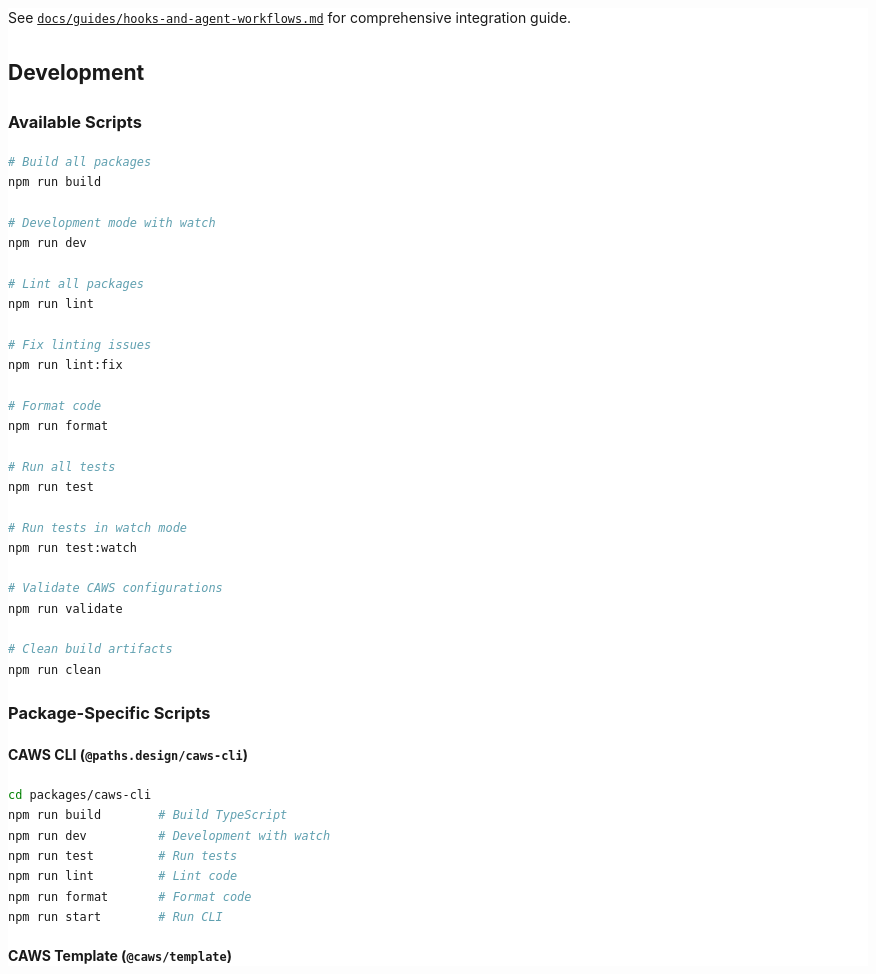 See [`docs/guides/hooks-and-agent-workflows.md`](docs/guides/hooks-and-agent-workflows.md) for comprehensive integration guide.

## Development

### Available Scripts

```bash
# Build all packages
npm run build

# Development mode with watch
npm run dev

# Lint all packages
npm run lint

# Fix linting issues
npm run lint:fix

# Format code
npm run format

# Run all tests
npm run test

# Run tests in watch mode
npm run test:watch

# Validate CAWS configurations
npm run validate

# Clean build artifacts
npm run clean
```

### Package-Specific Scripts

#### CAWS CLI (`@paths.design/caws-cli`)

```bash
cd packages/caws-cli
npm run build        # Build TypeScript
npm run dev          # Development with watch
npm run test         # Run tests
npm run lint         # Lint code
npm run format       # Format code
npm run start        # Run CLI
```

#### CAWS Template (`@caws/template`)
